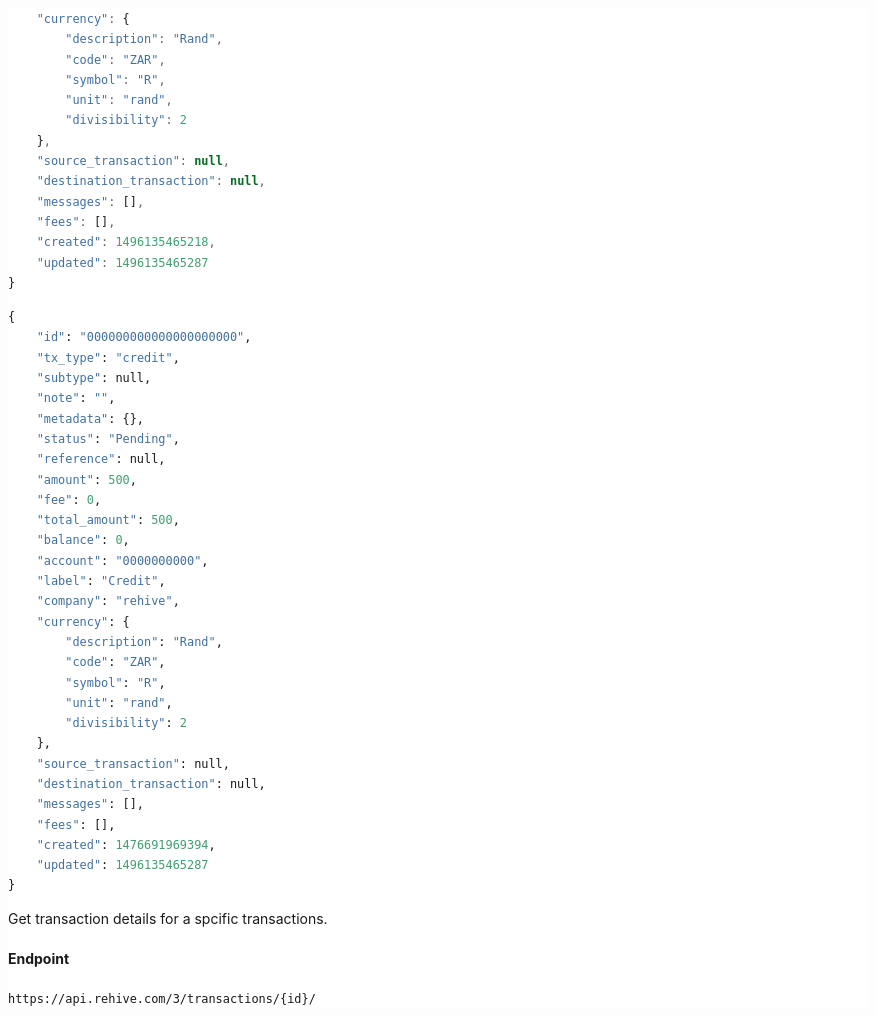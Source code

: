 ```javascript
    "currency": {
        "description": "Rand",
        "code": "ZAR",
        "symbol": "R",
        "unit": "rand",
        "divisibility": 2
    },
    "source_transaction": null,
    "destination_transaction": null,
    "messages": [],
    "fees": [],
    "created": 1496135465218,
    "updated": 1496135465287
}
```

```python
{
    "id": "000000000000000000000",
    "tx_type": "credit",
    "subtype": null,
    "note": "",
    "metadata": {},
    "status": "Pending",
    "reference": null,
    "amount": 500,
    "fee": 0,
    "total_amount": 500,
    "balance": 0,
    "account": "0000000000",
    "label": "Credit",
    "company": "rehive",
    "currency": {
        "description": "Rand",
        "code": "ZAR",
        "symbol": "R",
        "unit": "rand",
        "divisibility": 2
    },
    "source_transaction": null,
    "destination_transaction": null,
    "messages": [],
    "fees": [],
    "created": 1476691969394,
    "updated": 1496135465287
}
```

Get transaction details for a spcific transactions.

#### Endpoint

`https://api.rehive.com/3/transactions/{id}/`

